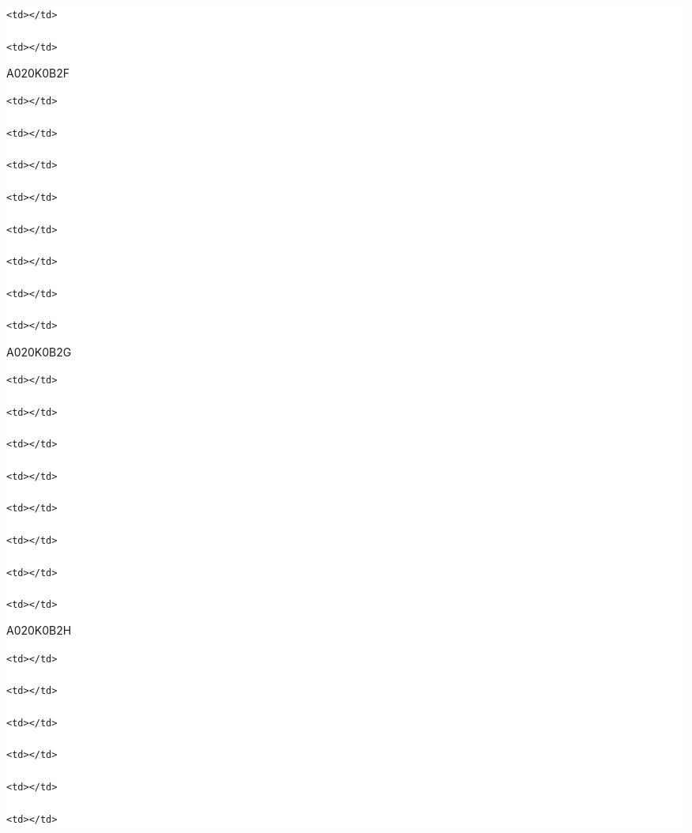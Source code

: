     <td></td>
    
    <td></td>
    

</tr>

<tr>
    <td>A020K0B2F</td>
    
    <td></td>
    
    <td></td>
    
    <td></td>
    
    <td></td>
    
    <td></td>
    
    <td></td>
    
    <td></td>
    
    <td></td>
    

</tr>

<tr>
    <td>A020K0B2G</td>
    
    <td></td>
    
    <td></td>
    
    <td></td>
    
    <td></td>
    
    <td></td>
    
    <td></td>
    
    <td></td>
    
    <td></td>
    

</tr>

<tr>
    <td>A020K0B2H</td>
    
    <td></td>
    
    <td></td>
    
    <td></td>
    
    <td></td>
    
    <td></td>
    
    <td></td>
    